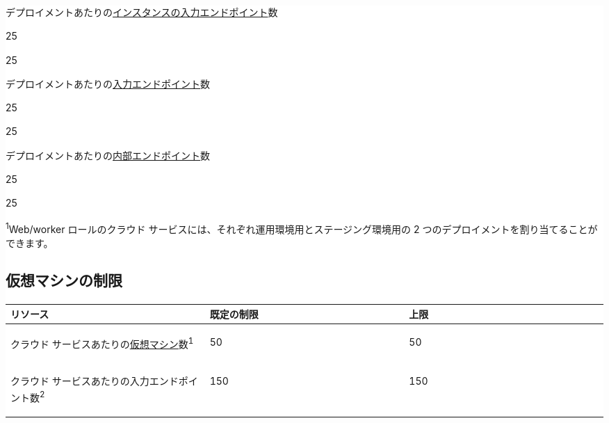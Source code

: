 <tr class="even">
<td align="left"><p>デプロイメントあたりの<a href="http://msdn.microsoft.com/en-us/library/gg557552.aspx#InstanceInputEndpoint">インスタンスの入力エンドポイント</a>数</p></td>
<td align="left"><p>25</p></td>
<td align="left"><p>25</p></td>
</tr>
<tr class="odd">
<td align="left"><p>デプロイメントあたりの<a href="http://msdn.microsoft.com/en-us/library/gg557552.aspx#InputEndpoint">入力エンドポイント</a>数</p></td>
<td align="left"><p>25</p></td>
<td align="left"><p>25</p></td>
</tr>
<tr class="even">
<td align="left"><p>デプロイメントあたりの<a href="http://msdn.microsoft.com/en-us/library/gg557552.aspx#InternalEndpoint">内部エンドポイント</a>数</p></td>
<td align="left"><p>25</p></td>
<td align="left"><p>25</p></td>
</tr>
</tbody>
</table>

<sup>1</sup>Web/worker ロールのクラウド サービスには、それぞれ運用環境用とステージング環境用の 2 つのデプロイメントを割り当てることができます。

## <a name="vmlimits"></a>仮想マシンの制限

<table>
<colgroup>
<col width="33%" />
<col width="33%" />
<col width="33%" />
</colgroup>
<thead>
<tr class="header">
<th align="left">リソース</th>
<th align="left">既定の制限</th>
<th align="left">上限</th>
</tr>
</thead>
<tbody>
<tr class="odd">
<td align="left"><p>クラウド サービスあたりの<a href="http://azure.microsoft.com/ja-jp/documentation/services/virtual-machines/">仮想マシン</a>数<sup>1</sup></p></td>
<td align="left"><p>50</p></td>
<td align="left"><p>50</p></td>
</tr>
<tr class="even">
<td align="left"><p>クラウド サービスあたりの入力エンドポイント数<sup>2</sup></p></td>
<td align="left"><p>150</p></td>
<td align="left"><p>150</p></td>
</tr>
</tbody>
</table>
